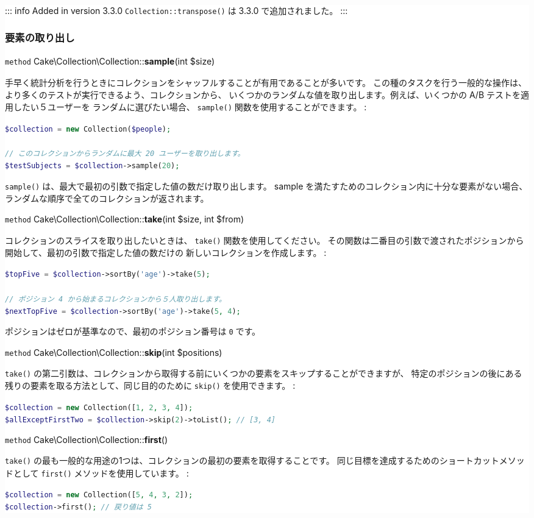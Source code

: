 ::: info Added in version 3.3.0
`Collection::transpose()` は 3.3.0 で追加されました。
:::

### 要素の取り出し

`method` Cake\\Collection\\Collection::**sample**(int $size)

手早く統計分析を行うときにコレクションをシャッフルすることが有用であることが多いです。
この種のタスクを行う一般的な操作は、より多くのテストが実行できるよう、コレクションから、
いくつかのランダムな値を取り出します。例えば、いくつかの A/B テストを適用したい５ユーザーを
ランダムに選びたい場合、 `sample()` 関数を使用することができます。 :

``` php
$collection = new Collection($people);

// このコレクションからランダムに最大 20 ユーザーを取り出します。
$testSubjects = $collection->sample(20);
```

`sample()` は、最大で最初の引数で指定した値の数だけ取り出します。
sample を満たすためのコレクション内に十分な要素がない場合、
ランダムな順序で全てのコレクションが返されます。

`method` Cake\\Collection\\Collection::**take**(int $size, int $from)

コレクションのスライスを取り出したいときは、 `take()` 関数を使用してください。
その関数は二番目の引数で渡されたポジションから開始して、最初の引数で指定した値の数だけの
新しいコレクションを作成します。 :

``` php
$topFive = $collection->sortBy('age')->take(5);

// ポジション 4 から始まるコレクションから５人取り出します。
$nextTopFive = $collection->sortBy('age')->take(5, 4);
```

ポジションはゼロが基準なので、最初のポジション番号は `0` です。

`method` Cake\\Collection\\Collection::**skip**(int $positions)

`take()` の第二引数は、コレクションから取得する前にいくつかの要素をスキップすることができますが、
特定のポジションの後にある残りの要素を取る方法として、同じ目的のために `skip()` を使用できます。 :

``` php
$collection = new Collection([1, 2, 3, 4]);
$allExceptFirstTwo = $collection->skip(2)->toList(); // [3, 4]
```

`method` Cake\\Collection\\Collection::**first**()

`take()` の最も一般的な用途の1つは、コレクションの最初の要素を取得することです。
同じ目標を達成するためのショートカットメソッドとして `first()` メソッドを使用しています。 :

``` php
$collection = new Collection([5, 4, 3, 2]);
$collection->first(); // 戻り値は 5
```
